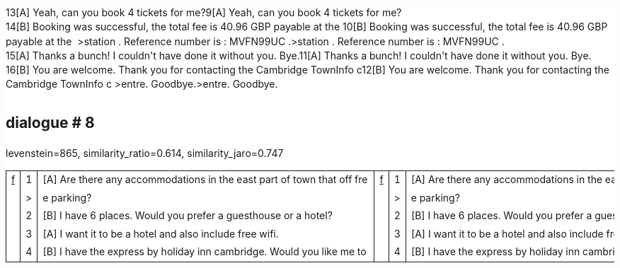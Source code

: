 <tr><td class="diff_next"></td><td class="diff_header" id="from29_13">13</td><td nowrap="nowrap">[A]&nbsp;Yeah,&nbsp;can&nbsp;you&nbsp;book&nbsp;4&nbsp;tickets&nbsp;for&nbsp;me?</td><td class="diff_next"></td><td class="diff_header" id="to29_9">9</td><td nowrap="nowrap">[A]&nbsp;Yeah,&nbsp;can&nbsp;you&nbsp;book&nbsp;4&nbsp;tickets&nbsp;for&nbsp;me?</td></tr>
<tr><td class="diff_next"></td><td class="diff_header" id="from29_14">14</td><td nowrap="nowrap">[B]&nbsp;Booking&nbsp;was&nbsp;successful,&nbsp;the&nbsp;total&nbsp;fee&nbsp;is&nbsp;40.96&nbsp;GBP&nbsp;payable&nbsp;at&nbsp;the&nbsp;</td><td class="diff_next"></td><td class="diff_header" id="to29_10">10</td><td nowrap="nowrap">[B]&nbsp;Booking&nbsp;was&nbsp;successful,&nbsp;the&nbsp;total&nbsp;fee&nbsp;is&nbsp;40.96&nbsp;GBP&nbsp;payable&nbsp;at&nbsp;the&nbsp;</td></tr>
<tr><td class="diff_next"></td><td class="diff_header">&gt;</td><td nowrap="nowrap">station&nbsp;.&nbsp;Reference&nbsp;number&nbsp;is&nbsp;:&nbsp;MVFN99UC&nbsp;.</td><td class="diff_next"></td><td class="diff_header">&gt;</td><td nowrap="nowrap">station&nbsp;.&nbsp;Reference&nbsp;number&nbsp;is&nbsp;:&nbsp;MVFN99UC&nbsp;.</td></tr>
<tr><td class="diff_next"></td><td class="diff_header" id="from29_15">15</td><td nowrap="nowrap">[A]&nbsp;Thanks&nbsp;a&nbsp;bunch!&nbsp;I&nbsp;couldn't&nbsp;have&nbsp;done&nbsp;it&nbsp;without&nbsp;you.&nbsp;Bye.</td><td class="diff_next"></td><td class="diff_header" id="to29_11">11</td><td nowrap="nowrap">[A]&nbsp;Thanks&nbsp;a&nbsp;bunch!&nbsp;I&nbsp;couldn't&nbsp;have&nbsp;done&nbsp;it&nbsp;without&nbsp;you.&nbsp;Bye.</td></tr>
<tr><td class="diff_next"></td><td class="diff_header" id="from29_16">16</td><td nowrap="nowrap">[B]&nbsp;You&nbsp;are&nbsp;welcome.&nbsp;Thank&nbsp;you&nbsp;for&nbsp;contacting&nbsp;the&nbsp;Cambridge&nbsp;TownInfo&nbsp;c</td><td class="diff_next"></td><td class="diff_header" id="to29_12">12</td><td nowrap="nowrap">[B]&nbsp;You&nbsp;are&nbsp;welcome.&nbsp;Thank&nbsp;you&nbsp;for&nbsp;contacting&nbsp;the&nbsp;Cambridge&nbsp;TownInfo&nbsp;c</td></tr>
<tr><td class="diff_next"></td><td class="diff_header">&gt;</td><td nowrap="nowrap">entre.&nbsp;Goodbye.</td><td class="diff_next"></td><td class="diff_header">&gt;</td><td nowrap="nowrap">entre.&nbsp;Goodbye.</td></tr>
</tbody>
</table>

## dialogue \# 8
levenstein=865, similarity_ratio=0.614, similarity_jaro=0.747

<table cellpadding="0" cellspacing="0" class="diff" id="difflib_chg_to30__top" rules="groups">
<colgroup></colgroup> <colgroup></colgroup> <colgroup></colgroup>
<colgroup></colgroup> <colgroup></colgroup> <colgroup></colgroup>
<tbody>
<tr><td class="diff_next"><a href="#difflib_chg_to30__0">f</a></td><td class="diff_header" id="from30_1">1</td><td nowrap="nowrap">[A]&nbsp;Are&nbsp;there&nbsp;any&nbsp;accommodations&nbsp;in&nbsp;the&nbsp;east&nbsp;part&nbsp;of&nbsp;town&nbsp;that&nbsp;off&nbsp;fre</td><td class="diff_next"><a href="#difflib_chg_to30__0">f</a></td><td class="diff_header" id="to30_1">1</td><td nowrap="nowrap">[A]&nbsp;Are&nbsp;there&nbsp;any&nbsp;accommodations&nbsp;in&nbsp;the&nbsp;east&nbsp;part&nbsp;of&nbsp;town&nbsp;that&nbsp;off&nbsp;fre</td></tr>
<tr><td class="diff_next"></td><td class="diff_header">&gt;</td><td nowrap="nowrap">e&nbsp;parking?</td><td class="diff_next"></td><td class="diff_header">&gt;</td><td nowrap="nowrap">e&nbsp;parking?</td></tr>
<tr><td class="diff_next"></td><td class="diff_header" id="from30_2">2</td><td nowrap="nowrap">[B]&nbsp;I&nbsp;have&nbsp;6&nbsp;places.&nbsp;Would&nbsp;you&nbsp;prefer&nbsp;a&nbsp;guesthouse&nbsp;or&nbsp;a&nbsp;hotel?</td><td class="diff_next"></td><td class="diff_header" id="to30_2">2</td><td nowrap="nowrap">[B]&nbsp;I&nbsp;have&nbsp;6&nbsp;places.&nbsp;Would&nbsp;you&nbsp;prefer&nbsp;a&nbsp;guesthouse&nbsp;or&nbsp;a&nbsp;hotel?</td></tr>
<tr><td class="diff_next"></td><td class="diff_header" id="from30_3">3</td><td nowrap="nowrap">[A]&nbsp;I&nbsp;want&nbsp;it&nbsp;to&nbsp;be&nbsp;a&nbsp;hotel&nbsp;and&nbsp;also&nbsp;include&nbsp;free&nbsp;wifi.</td><td class="diff_next"></td><td class="diff_header" id="to30_3">3</td><td nowrap="nowrap">[A]&nbsp;I&nbsp;want&nbsp;it&nbsp;to&nbsp;be&nbsp;a&nbsp;hotel&nbsp;and&nbsp;also&nbsp;include&nbsp;free&nbsp;wifi.</td></tr>
<tr><td class="diff_next" id="difflib_chg_to30__0"></td><td class="diff_header" id="from30_4">4</td><td nowrap="nowrap">[B]&nbsp;I&nbsp;have&nbsp;the&nbsp;express&nbsp;by&nbsp;holiday&nbsp;inn&nbsp;cambridge.&nbsp;Would&nbsp;you&nbsp;like&nbsp;me&nbsp;to&nbsp;</td><td class="diff_next"></td><td class="diff_header" id="to30_4">4</td><td nowrap="nowrap">[B]&nbsp;I&nbsp;have&nbsp;the&nbsp;express&nbsp;by&nbsp;holiday&nbsp;inn&nbsp;cambridge.&nbsp;Would&nbsp;you&nbsp;like&nbsp;me&nbsp;to&nbsp;</td></tr>